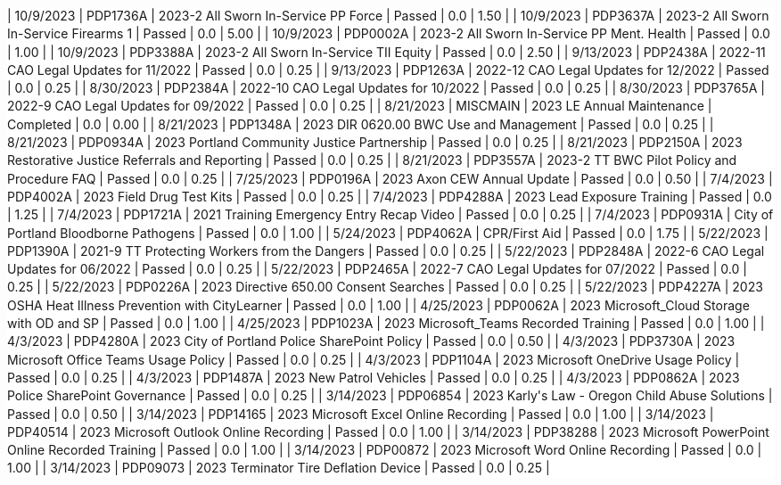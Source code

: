 | 10/9/2023 | PDP1736A | 2023-2 All Sworn In-Service PP Force | Passed | 0.0 | 1.50 |
| 10/9/2023 | PDP3637A | 2023-2 All Sworn In-Service Firearms 1 | Passed | 0.0 | 5.00 |
| 10/9/2023 | PDP0002A | 2023-2 All Sworn In-Service PP Ment. Health | Passed | 0.0 | 1.00 |
| 10/9/2023 | PDP3388A | 2023-2 All Sworn In-Service TII Equity | Passed | 0.0 | 2.50 |
| 9/13/2023 | PDP2438A | 2022-11 CAO Legal Updates for 11/2022 | Passed | 0.0 | 0.25 |
| 9/13/2023 | PDP1263A | 2022-12 CAO Legal Updates for 12/2022 | Passed | 0.0 | 0.25 |
| 8/30/2023 | PDP2384A | 2022-10 CAO Legal Updates for 10/2022 | Passed | 0.0 | 0.25 |
| 8/30/2023 | PDP3765A | 2022-9 CAO Legal Updates for 09/2022 | Passed | 0.0 | 0.25 |
| 8/21/2023 | MISCMAIN | 2023 LE Annual Maintenance | Completed | 0.0 | 0.00 |
| 8/21/2023 | PDP1348A | 2023 DIR 0620.00 BWC Use and Management | Passed | 0.0 | 0.25 |
| 8/21/2023 | PDP0934A | 2023 Portland Community Justice Partnership | Passed | 0.0 | 0.25 |
| 8/21/2023 | PDP2150A | 2023 Restorative Justice Referrals and Reporting | Passed | 0.0 | 0.25 |
| 8/21/2023 | PDP3557A | 2023-2 TT BWC Pilot Policy and Procedure FAQ | Passed | 0.0 | 0.25 |
| 7/25/2023 | PDP0196A | 2023 Axon CEW Annual Update | Passed | 0.0 | 0.50 |
| 7/4/2023 | PDP4002A | 2023 Field Drug Test Kits | Passed | 0.0 | 0.25 |
| 7/4/2023 | PDP4288A | 2023 Lead Exposure Training | Passed | 0.0 | 1.25 |
| 7/4/2023 | PDP1721A | 2021 Training Emergency Entry Recap Video | Passed | 0.0 | 0.25 |
| 7/4/2023 | PDP0931A | City of Portland Bloodborne Pathogens | Passed | 0.0 | 1.00 |
| 5/24/2023 | PDP4062A | CPR/First Aid | Passed | 0.0 | 1.75 |
| 5/22/2023 | PDP1390A | 2021-9 TT  Protecting Workers from the Dangers | Passed | 0.0 | 0.25 |
| 5/22/2023 | PDP2848A | 2022-6 CAO Legal Updates for 06/2022 | Passed | 0.0 | 0.25 |
| 5/22/2023 | PDP2465A | 2022-7 CAO Legal Updates for 07/2022 | Passed | 0.0 | 0.25 |
| 5/22/2023 | PDP0226A | 2023 Directive 650.00 Consent Searches | Passed | 0.0 | 0.25 |
| 5/22/2023 | PDP4227A | 2023 OSHA Heat Illness Prevention with CityLearner | Passed | 0.0 | 1.00 |
| 4/25/2023 | PDP0062A | 2023 Microsoft_Cloud Storage with OD and SP | Passed | 0.0 | 1.00 |
| 4/25/2023 | PDP1023A | 2023 Microsoft_Teams Recorded Training | Passed | 0.0 | 1.00 |
| 4/3/2023 | PDP4280A | 2023 City of Portland Police SharePoint Policy | Passed | 0.0 | 0.50 |
| 4/3/2023 | PDP3730A | 2023 Microsoft Office Teams Usage Policy | Passed | 0.0 | 0.25 |
| 4/3/2023 | PDP1104A | 2023 Microsoft OneDrive Usage Policy | Passed | 0.0 | 0.25 |
| 4/3/2023 | PDP1487A | 2023 New Patrol Vehicles | Passed | 0.0 | 0.25 |
| 4/3/2023 | PDP0862A | 2023 Police SharePoint Governance | Passed | 0.0 | 0.25 |
| 3/14/2023 | PDP06854 | 2023 Karly's Law - Oregon Child Abuse Solutions | Passed | 0.0 | 0.50 |
| 3/14/2023 | PDP14165 | 2023 Microsoft Excel Online Recording | Passed | 0.0 | 1.00 |
| 3/14/2023 | PDP40514 | 2023 Microsoft Outlook Online Recording | Passed | 0.0 | 1.00 |
| 3/14/2023 | PDP38288 | 2023 Microsoft PowerPoint Online Recorded Training | Passed | 0.0 | 1.00 |
| 3/14/2023 | PDP00872 | 2023 Microsoft Word Online Recording | Passed | 0.0 | 1.00 |
| 3/14/2023 | PDP09073 | 2023 Terminator Tire Deflation Device | Passed | 0.0 | 0.25 |